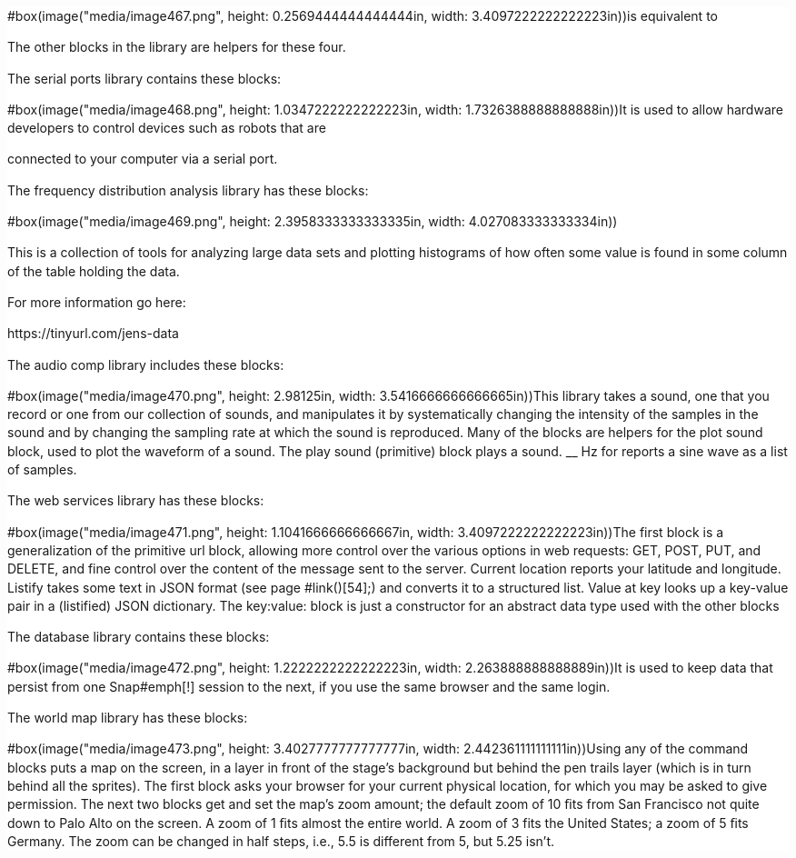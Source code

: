 #box(image("media/image467.png", height: 0.2569444444444444in, width: 3.4097222222222223in))is
equivalent to

The other blocks in the library are helpers for these four.

The serial ports library contains these blocks:

#box(image("media/image468.png", height: 1.0347222222222223in, width: 1.7326388888888888in))It
is used to allow hardware developers to control devices such as robots
that are

connected to your computer via a serial port.

The frequency distribution analysis library has these blocks:

#box(image("media/image469.png", height: 2.3958333333333335in, width: 4.027083333333334in))

This is a collection of tools for analyzing large data sets and plotting
histograms of how often some value is found in some column of the table
holding the data.

For more information go here:

https:\/\/tinyurl.com/jens-data

The audio comp library includes these blocks:

#box(image("media/image470.png", height: 2.98125in, width: 3.5416666666666665in))This
library takes a sound, one that you record or one from our collection of
sounds, and manipulates it by systematically changing the intensity of
the samples in the sound and by changing the sampling rate at which the
sound is reproduced. Many of the blocks are helpers for the plot sound
block, used to plot the waveform of a sound. The play sound (primitive)
block plays a sound. \_\_ Hz for reports a sine wave as a list of
samples.

The web services library has these blocks:

#box(image("media/image471.png", height: 1.1041666666666667in, width: 3.4097222222222223in))The
first block is a generalization of the primitive url block, allowing
more control over the various options in web requests: GET, POST, PUT,
and DELETE, and fine control over the content of the message sent to the
server. Current location reports your latitude and longitude. Listify
takes some text in JSON format (see page
#link(<multi-dimensional-lists-and-json>)[54];) and converts it to a
structured list. Value at key looks up a key-value pair in a (listified)
JSON dictionary. The key:value: block is just a constructor for an
abstract data type used with the other blocks

The database library contains these blocks:

#box(image("media/image472.png", height: 1.2222222222222223in, width: 2.263888888888889in))It
is used to keep data that persist from one Snap#emph[!] session to the
next, if you use the same browser and the same login.

The world map library has these blocks:

#box(image("media/image473.png", height: 3.4027777777777777in, width: 2.442361111111111in))Using
any of the command blocks puts a map on the screen, in a layer in front
of the stage’s background but behind the pen trails layer (which is in
turn behind all the sprites). The first block asks your browser for your
current physical location, for which you may be asked to give
permission. The next two blocks get and set the map’s zoom amount; the
default zoom of 10 ﬁts from San Francisco not quite down to Palo Alto on
the screen. A zoom of 1 ﬁts almost the entire world. A zoom of 3 fits
the United States; a zoom of 5 ﬁts Germany. The zoom can be changed in
half steps, i.e., 5.5 is different from 5, but 5.25 isn’t.
